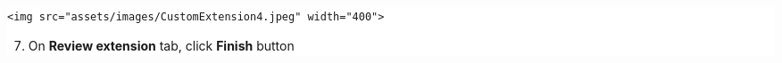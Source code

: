     <img src="assets/images/CustomExtension4.jpeg" width="400">

7. On **Review extension** tab, click **Finish** button
